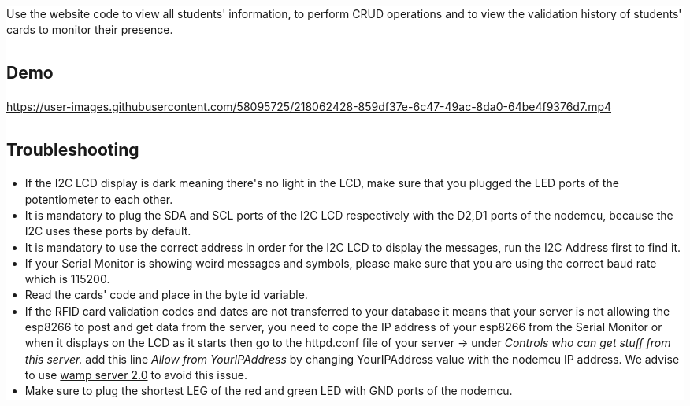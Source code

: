 Use the website code to view all students' information, to perform CRUD operations and to view the validation history of students' cards to monitor their presence.

## Demo

https://user-images.githubusercontent.com/58095725/218062428-859df37e-6c47-49ac-8da0-64be4f9376d7.mp4


## Troubleshooting

- If the I2C LCD display is dark meaning there's no light in the LCD, make sure that you plugged the LED ports of the potentiometer to each other.
- It is mandatory to plug the SDA and SCL ports of the I2C LCD respectively with the D2,D1 ports of the nodemcu, because the I2C uses these ports by default.
- It is mandatory to use the correct address in order for the I2C LCD to display the messages, run the [I2C Address](https://github.com/Ghazoui-Badr-Eddine/Attendance-Management-System/blob/e0a9b95bc8e629f52fc6522514ce55ebc15a48e1/I2C%20Address/I2C%20Address.ino) first to find it.
- If your Serial Monitor is showing weird messages and symbols, please make sure that you are using the correct baud rate which is 115200.
- Read the cards' code and place in the byte id variable.
- If the RFID card validation codes and dates are not transferred to your database it means that your server is not allowing the esp8266 to post and get data from the server, you need to cope the IP address of your esp8266 from the Serial Monitor or when it displays on the LCD as it starts then go to the httpd.conf file of your server -> under *Controls who can get stuff from this server.* add this line *Allow from YourIPAddress* by changing  YourIPAddress value with the nodemcu IP address. We advise to use [wamp server 2.0](https://sourceforge.net/projects/wampserver/files/WampServer%202/WampServer%202.0/) to avoid this issue. 
- Make sure to plug the shortest LEG of the red and green LED with GND ports of the nodemcu.


